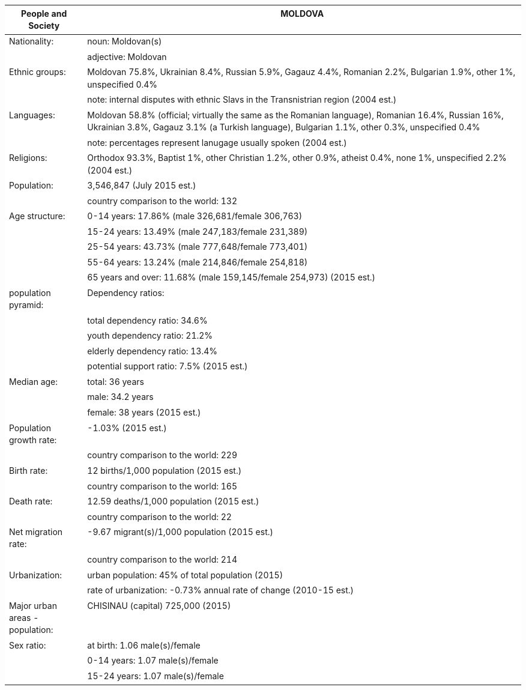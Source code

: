 | People and Society | MOLDOVA |
| --- | --- |
| Nationality: | noun: Moldovan(s) |
| | adjective: Moldovan |
| Ethnic groups: | Moldovan 75.8%, Ukrainian 8.4%, Russian 5.9%, Gagauz 4.4%, Romanian 2.2%, Bulgarian 1.9%, other 1%, unspecified 0.4% |
| | note: internal disputes with ethnic Slavs in the Transnistrian region (2004 est.) |
| Languages: | Moldovan 58.8% (official; virtually the same as the Romanian language), Romanian 16.4%, Russian 16%, Ukrainian 3.8%, Gagauz 3.1% (a Turkish language), Bulgarian 1.1%, other 0.3%, unspecified 0.4% |
| | note: percentages represent lanugage usually spoken (2004 est.) |
| Religions: | Orthodox 93.3%, Baptist 1%, other Christian 1.2%, other 0.9%, atheist 0.4%, none 1%, unspecified 2.2% (2004 est.) |
| Population: | 3,546,847 (July 2015 est.) |
| | country comparison to the world:  132 |
| Age structure: | 0-14 years: 17.86% (male 326,681/female 306,763) |
| | 15-24 years: 13.49% (male 247,183/female 231,389) |
| | 25-54 years: 43.73% (male 777,648/female 773,401) |
| | 55-64 years: 13.24% (male 214,846/female 254,818) |
| | 65 years and over: 11.68% (male 159,145/female 254,973) (2015 est.) |
| population pyramid: | Dependency ratios: |
| | total dependency ratio: 34.6% |
| | youth dependency ratio: 21.2% |
| | elderly dependency ratio: 13.4% |
| | potential support ratio: 7.5% (2015 est.) |
| Median age: | total: 36 years |
| | male: 34.2 years |
| | female: 38 years (2015 est.) |
| Population growth rate: | -1.03% (2015 est.) |
| | country comparison to the world:  229 |
| Birth rate: | 12 births/1,000 population (2015 est.) |
| | country comparison to the world:  165 |
| Death rate: | 12.59 deaths/1,000 population (2015 est.) |
| | country comparison to the world:  22 |
| Net migration rate: | -9.67 migrant(s)/1,000 population (2015 est.) |
| | country comparison to the world:  214 |
| Urbanization: | urban population: 45% of total population (2015) |
| | rate of urbanization: -0.73% annual rate of change (2010-15 est.) |
| Major urban areas - population: | CHISINAU (capital) 725,000 (2015) |
| Sex ratio: | at birth: 1.06 male(s)/female |
| | 0-14 years: 1.07 male(s)/female |
| | 15-24 years: 1.07 male(s)/female |
